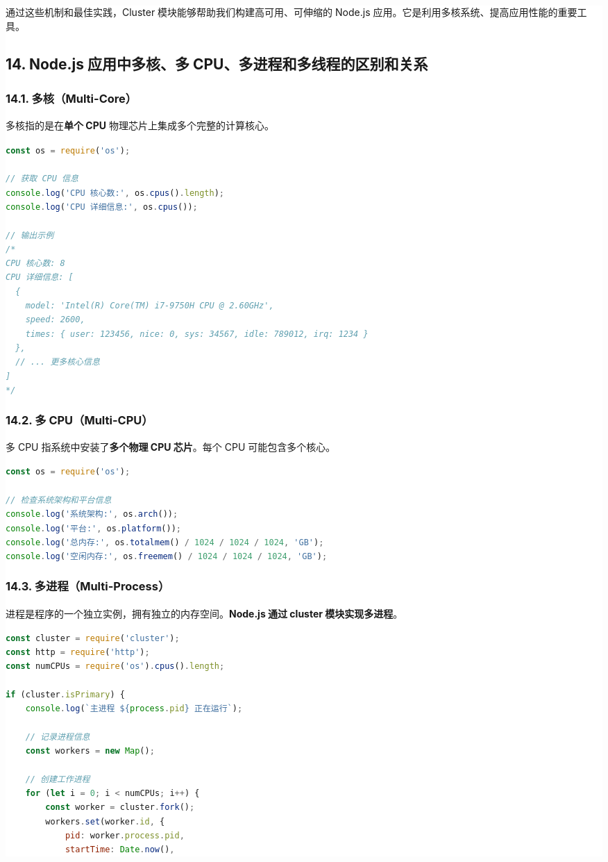 
通过这些机制和最佳实践，Cluster 模块能够帮助我们构建高可用、可伸缩的 Node.js 应用。它是利用多核系统、提高应用性能的重要工具。


## 14. Node.js 应用中多核、多 CPU、多进程和多线程的区别和关系

### 14.1. 多核（Multi-Core）

多核指的是在**单个 CPU** 物理芯片上集成多个完整的计算核心。

```javascript
const os = require('os');

// 获取 CPU 信息
console.log('CPU 核心数:', os.cpus().length);
console.log('CPU 详细信息:', os.cpus());

// 输出示例
/*
CPU 核心数: 8
CPU 详细信息: [
  {
    model: 'Intel(R) Core(TM) i7-9750H CPU @ 2.60GHz',
    speed: 2600,
    times: { user: 123456, nice: 0, sys: 34567, idle: 789012, irq: 1234 }
  },
  // ... 更多核心信息
]
*/
```

### 14.2. 多 CPU（Multi-CPU）

多 CPU 指系统中安装了**多个物理 CPU 芯片**。每个 CPU 可能包含多个核心。

```javascript
const os = require('os');

// 检查系统架构和平台信息
console.log('系统架构:', os.arch());
console.log('平台:', os.platform());
console.log('总内存:', os.totalmem() / 1024 / 1024 / 1024, 'GB');
console.log('空闲内存:', os.freemem() / 1024 / 1024 / 1024, 'GB');

```

### 14.3. 多进程（Multi-Process）

进程是程序的一个独立实例，拥有独立的内存空间。**Node.js 通过 cluster 模块实现多进程**。

```javascript
const cluster = require('cluster');
const http = require('http');
const numCPUs = require('os').cpus().length;

if (cluster.isPrimary) {
    console.log(`主进程 ${process.pid} 正在运行`);

    // 记录进程信息
    const workers = new Map();

    // 创建工作进程
    for (let i = 0; i < numCPUs; i++) {
        const worker = cluster.fork();
        workers.set(worker.id, {
            pid: worker.process.pid,
            startTime: Date.now(),
```